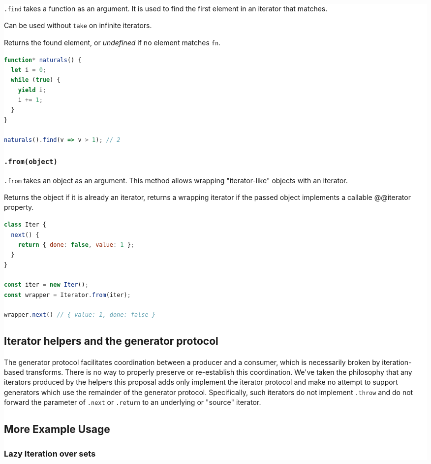 `.find` takes a function as an argument. It is used to find the first element in an iterator that matches.

Can be used without `take` on infinite iterators.

Returns the found element, or *undefined* if no element matches `fn`.

```JavaScript
function* naturals() {
  let i = 0;
  while (true) {
    yield i;
    i += 1;
  }
}

naturals().find(v => v > 1); // 2
```

### `.from(object)`

`.from` takes an object as an argument. This method allows wrapping "iterator-like" objects with an
iterator.

Returns the object if it is already an iterator, returns a wrapping iterator if the passed object
implements a callable @@iterator property.

```JavaScript
class Iter {
  next() {
    return { done: false, value: 1 };
  }
}

const iter = new Iter();
const wrapper = Iterator.from(iter);

wrapper.next() // { value: 1, done: false }
```

## Iterator helpers and the generator protocol

The generator protocol facilitates coordination between a producer and a
consumer, which is necessarily broken by iteration-based transforms. There is
no way to properly preserve or re-establish this coordination. We've taken the
philosophy that any iterators produced by the helpers this proposal adds only
implement the iterator protocol and make no attempt to support generators which
use the remainder of the generator protocol. Specifically, such iterators do
not implement `.throw` and do not forward the parameter of `.next` or `.return`
to an underlying or "source" iterator.

## More Example Usage

### Lazy Iteration over sets
